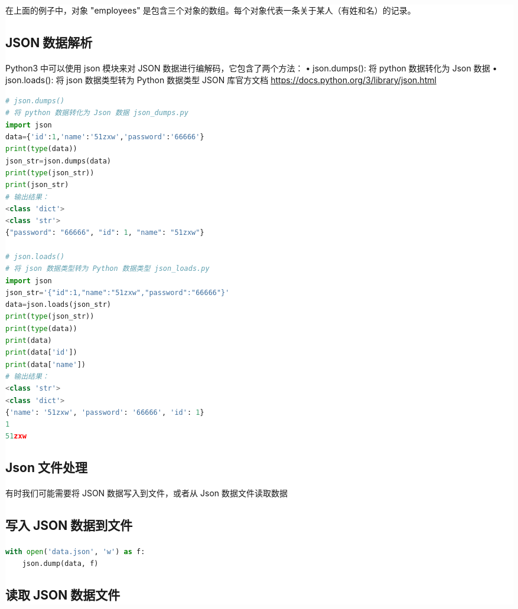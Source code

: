 在上面的例子中，对象 "employees" 是包含三个对象的数组。每个对象代表一条关于某人（有姓和名）的记录。
## JSON 数据解析
Python3 中可以使用 json 模块来对 JSON 数据进行编解码，它包含了两个方法：
•  json.dumps(): 将 python 数据转化为 Json 数据
•  json.loads(): 将 json 数据类型转为 Python 数据类型
JSON 库官方文档 https://docs.python.org/3/library/json.html

```python
# json.dumps()
# 将 python 数据转化为 Json 数据 json_dumps.py
import json
data={'id':1,'name':'51zxw','password':'66666'}
print(type(data))
json_str=json.dumps(data)
print(type(json_str))
print(json_str)
# 输出结果：
<class 'dict'>
<class 'str'>
{"password": "66666", "id": 1, "name": "51zxw"}

# json.loads()
# 将 json 数据类型转为 Python 数据类型 json_loads.py
import json
json_str='{"id":1,"name":"51zxw","password":"66666"}'
data=json.loads(json_str)
print(type(json_str))
print(type(data))
print(data)
print(data['id'])
print(data['name'])
# 输出结果：
<class 'str'>
<class 'dict'>
{'name': '51zxw', 'password': '66666', 'id': 1}
1
51zxw
```

## Json 文件处理
有时我们可能需要将 JSON 数据写入到文件，或者从 Json 数据文件读取数据
##  写入 JSON  数据到文件

```python
with open('data.json', 'w') as f:
	json.dump(data, f)
```

##  读取 JSON 数据文件
